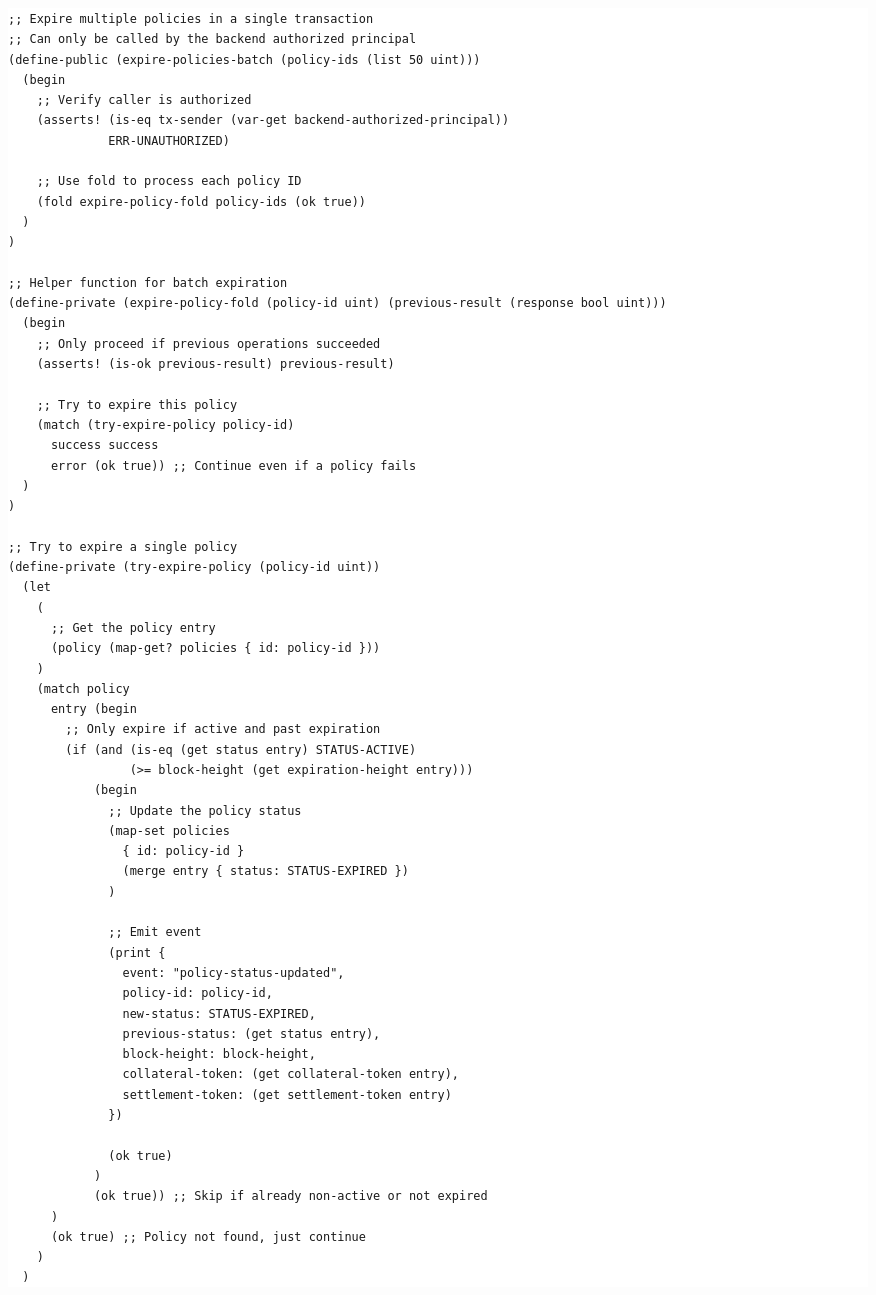 ```clarity
;; Expire multiple policies in a single transaction
;; Can only be called by the backend authorized principal
(define-public (expire-policies-batch (policy-ids (list 50 uint)))
  (begin
    ;; Verify caller is authorized
    (asserts! (is-eq tx-sender (var-get backend-authorized-principal))
              ERR-UNAUTHORIZED)

    ;; Use fold to process each policy ID
    (fold expire-policy-fold policy-ids (ok true))
  )
)

;; Helper function for batch expiration
(define-private (expire-policy-fold (policy-id uint) (previous-result (response bool uint)))
  (begin
    ;; Only proceed if previous operations succeeded
    (asserts! (is-ok previous-result) previous-result)

    ;; Try to expire this policy
    (match (try-expire-policy policy-id)
      success success
      error (ok true)) ;; Continue even if a policy fails
  )
)

;; Try to expire a single policy
(define-private (try-expire-policy (policy-id uint))
  (let
    (
      ;; Get the policy entry
      (policy (map-get? policies { id: policy-id }))
    )
    (match policy
      entry (begin
        ;; Only expire if active and past expiration
        (if (and (is-eq (get status entry) STATUS-ACTIVE)
                 (>= block-height (get expiration-height entry)))
            (begin
              ;; Update the policy status
              (map-set policies
                { id: policy-id }
                (merge entry { status: STATUS-EXPIRED })
              )

              ;; Emit event
              (print {
                event: "policy-status-updated",
                policy-id: policy-id,
                new-status: STATUS-EXPIRED,
                previous-status: (get status entry),
                block-height: block-height,
                collateral-token: (get collateral-token entry),
                settlement-token: (get settlement-token entry)
              })

              (ok true)
            )
            (ok true)) ;; Skip if already non-active or not expired
      )
      (ok true) ;; Policy not found, just continue
    )
  )
```